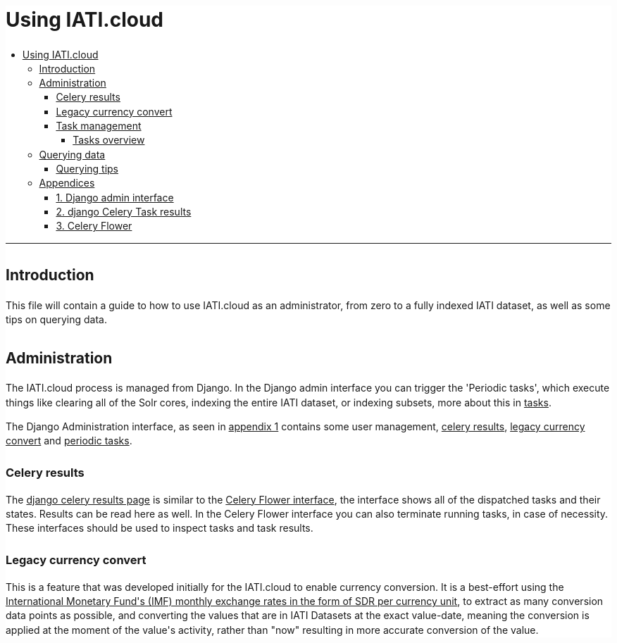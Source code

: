 # Using IATI.cloud

- [Using IATI.cloud](#using-iaticloud)
  - [Introduction](#introduction)
  - [Administration](#administration)
    - [Celery results](#celery-results)
    - [Legacy currency convert](#legacy-currency-convert)
    - [Task management](#task-management)
      - [Tasks overview](#tasks-overview)
  - [Querying data](#querying-data)
    - [Querying tips](#querying-tips)
  - [Appendices](#appendices)
    - [1. Django admin interface](#1-django-admin-interface)
    - [2. django Celery Task results](#2-django-celery-task-results)
    - [3. Celery Flower](#3-celery-flower)

---

## Introduction

This file will contain a guide to how to use IATI.cloud as an administrator, from zero to a fully indexed IATI dataset, as well as some tips on querying data.

## Administration

The IATI.cloud process is managed from Django. In the Django admin interface you can trigger the 'Periodic tasks', which execute things like clearing all of the Solr cores, indexing the entire IATI dataset, or indexing subsets, more about this in [tasks](#task-management).

The Django Administration interface, as seen in [appendix 1](#1-django-admin-interface) contains some user management, [celery results](#celery-results), [legacy currency convert](#legacy-currency-convert) and [periodic tasks](#task-management).

### Celery results

The [django celery results page](#2-django-celery-task-results) is similar to the [Celery Flower interface](#3-celery-flower), the interface shows all of the dispatched tasks and their states. Results can be read here as well. In the Celery Flower interface you can also terminate running tasks, in case of necessity. These interfaces should be used to inspect tasks and task results.

### Legacy currency convert

This is a feature that was developed initially for the IATI.cloud to enable currency conversion. It is a best-effort using the [International Monetary Fund's (IMF) monthly exchange rates in the form of SDR per currency unit](https://www.imf.org/external/np/fin/ert/GUI/Pages/Report.aspx?Type=XML&CU=%27EUR%27,%27JPY%27,%27GBP%27,%27USD%27,%27DZD%27,%27AUD%27,%27ATS%27,%27BHD%27,%27BEF%27,%27VEF%27,%27BWP%27,%27BRL%27,%27BND%27,%27CAD%27,%27CLP%27,%27CNY%27,%27COP%27,%27CYP%27,%27CZK%27,%27DKK%27,%27DEM%27,%27FIM%27,%27FRF%27,%27GRD%27,%27HUF%27,%27ISK%27,%27INR%27,%27IDR%27,%27IRR%27,%27IEP%27,%27ILS%27,%27ITL%27,%27KZT%27,%27KRW%27,%27EEK%27,%27KWD%27,%27LYD%27,%27LUF%27,%27MYR%27,%27MTL%27,%27MUR%27,%27MXN%27,%27NPR%27,%27NLG%27,%27NZD%27,%27NOK%27,%27PEN%27,%27PKR%27,%27UYU%27,%27PHP%27,%27PLN%27,%27PTE%27,%27QAR%27,%27OMR%27,%27RUB%27,%27SAR%27,%27SGD%27,%27SKK%27,%27SIT%27,%27ZAR%27,%27ESP%27,%27LKR%27,%27SEK%27,%27CHF%27,%27THB%27,%27TTD%27,%27TND%27,%27AED%27,%27VEB%27&EX=SDRC&P=DateRange&CF=UnCompressed&CUF=Period&DS=Ascending&DT=NA), to extract as many conversion data points as possible, and converting the values that are in IATI Datasets at the exact value-date, meaning the conversion is applied at the moment of the value's activity, rather than "now" resulting in more accurate conversion of the value.
